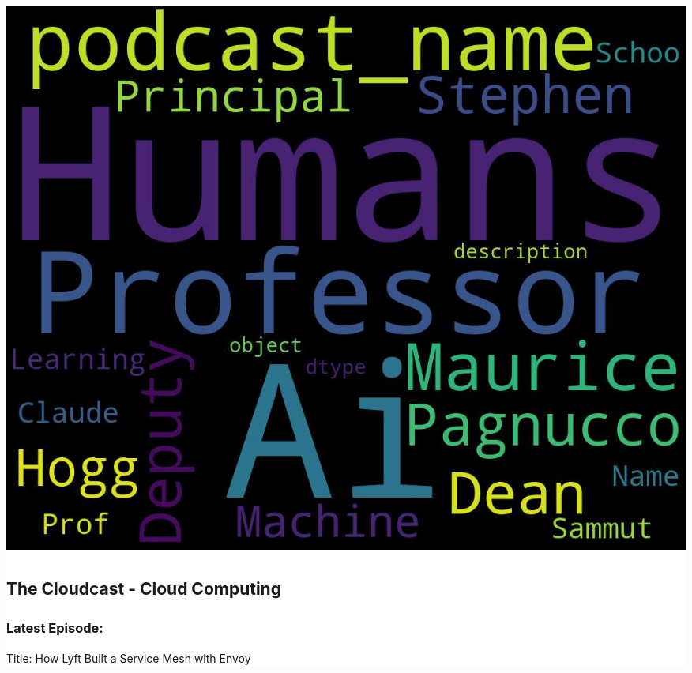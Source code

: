 ![The-Humans-of-Ai](./wc_viz/The-Humans-of-Ai.jpg)

## The Cloudcast - Cloud Computing
### Latest Episode: 
 Title:  How Lyft Built a Service Mesh with Envoy